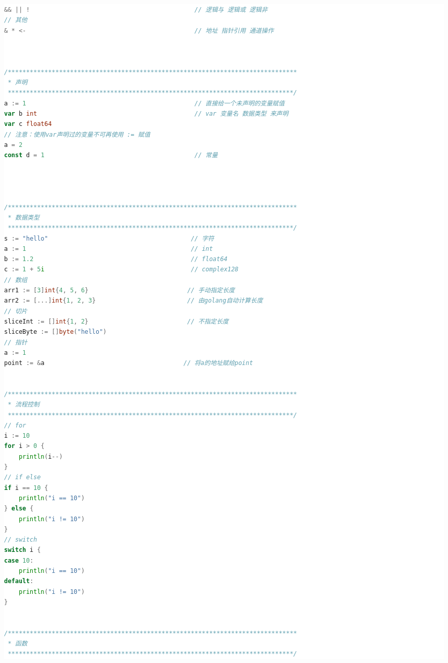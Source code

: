 ```go
&& || !                                             // 逻辑与 逻辑或 逻辑非
// 其他
& * <-                                              // 地址 指针引用 通道操作



/*******************************************************************************
 * 声明
 ******************************************************************************/
a := 1                                              // 直接给一个未声明的变量赋值
var b int                                           // var 变量名 数据类型 来声明
var c float64
// 注意：使用var声明过的变量不可再使用 := 赋值
a = 2
const d = 1                                         // 常量




/*******************************************************************************
 * 数据类型
 ******************************************************************************/
s := "hello"                                       // 字符
a := 1                                             // int
b := 1.2                                           // float64
c := 1 + 5i                                        // complex128
// 数组
arr1 := [3]int{4, 5, 6}                           // 手动指定长度
arr2 := [...]int{1, 2, 3}                         // 由golang自动计算长度
// 切片
sliceInt := []int{1, 2}                           // 不指定长度
sliceByte := []byte("hello")
// 指针
a := 1
point := &a                                      // 将a的地址赋给point


/*******************************************************************************
 * 流程控制
 ******************************************************************************/
// for
i := 10
for i > 0 {
    println(i--)
}
// if else
if i == 10 {
    println("i == 10")
} else {
    println("i != 10")
}
// switch
switch i {
case 10:
    println("i == 10")
default:
    println("i != 10")
}


/*******************************************************************************
 * 函数
 ******************************************************************************/
```